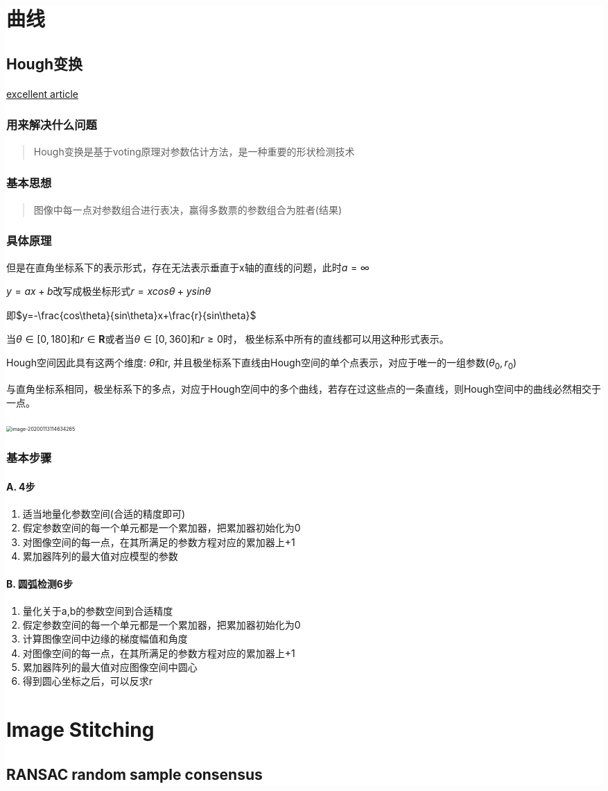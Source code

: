 # 曲线

## Hough变换

<a href="https://sikasjc.github.io/2018/04/20/Hough/#introduction-介绍">excellent article</a>

### 用来解决什么问题

> Hough变换是基于voting原理对参数估计方法，是一种重要的形状检测技术

### 基本思想

> 图像中每一点对参数组合进行表决，赢得多数票的参数组合为胜者(结果) 

### 具体原理

但是在直角坐标系下的表示形式，存在无法表示垂直于x轴的直线的问题，此时$a=\infty$

$y=ax+b$改写成极坐标形式$r=xcos\theta+ysin\theta$

即$y=-\frac{cos\theta}{sin\theta}x+\frac{r}{sin\theta}$

当$\theta\in[0,180]$和$r\in\mathbf{R}$或者当$\theta\in[0,360]$和$r\ge 0$时， 极坐标系中所有的直线都可以用这种形式表示。

Hough空间因此具有这两个维度: $\theta$和r, 并且极坐标系下直线由Hough空间的单个点表示，对应于唯一的一组参数$(\theta_0,r_0)$

与直角坐标系相同，极坐标系下的多点，对应于Hough空间中的多个曲线，若存在过这些点的一条直线，则Hough空间中的曲线必然相交于一点。

<img src="image-20200113114634265.png" alt="image-20200113114634265" style="zoom:50%;" />

### 基本步骤

#### A. 4步

1. 适当地量化参数空间(合适的精度即可)
2. 假定参数空间的每一个单元都是一个累加器，把累加器初始化为0
3. 对图像空间的每一点，在其所满足的参数方程对应的累加器上+1
4. 累加器阵列的最大值对应模型的参数

#### B. 圆弧检测6步

1. 量化关于a,b的参数空间到合适精度
2. 假定参数空间的每一个单元都是一个累加器，把累加器初始化为0
3. 计算图像空间中边缘的梯度幅值和角度
4. 对图像空间的每一点，在其所满足的参数方程对应的累加器上+1
5. 累加器阵列的最大值对应图像空间中圆心
6. 得到圆心坐标之后，可以反求r



# Image Stitching

## RANSAC random sample consensus
